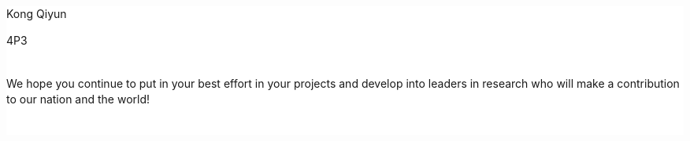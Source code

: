 </td>
</tr>
<tr>
<td rowspan="1" colspan="1">
<p>Kong Qiyun</p>
</td>
<td rowspan="1" colspan="1">
<p>4P3</p>
</td>
<td rowspan="1" colspan="1">
<p></p>
</td>
<td rowspan="1" colspan="1">
<p></p>
</td>
</tr>
</tbody>
</table>
<p>
<br>We hope you continue to put in your best effort in your projects and develop
into leaders in research who will make a contribution to our nation and
the world!</p>
<p>
<br>
</p>